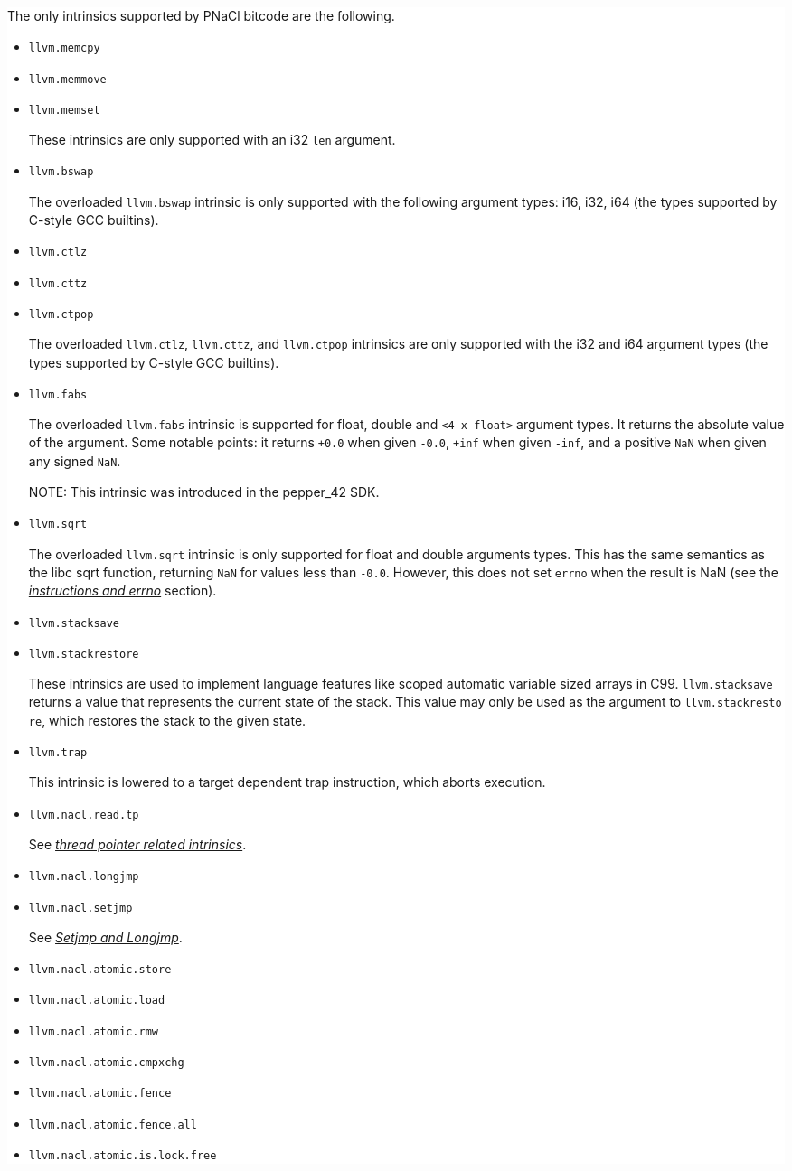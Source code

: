 The only intrinsics supported by PNaCl bitcode are the following.

-   `llvm.memcpy`
-   `llvm.memmove`
-   `llvm.memset`

    These intrinsics are only supported with an i32 `len` argument.

-   `llvm.bswap`

    The overloaded `llvm.bswap` intrinsic is only supported with the following argument types: i16, i32, i64 (the types supported by C-style GCC builtins).

-   `llvm.ctlz`
-   `llvm.cttz`
-   `llvm.ctpop`

    The overloaded `llvm.ctlz`, `llvm.cttz`, and `llvm.ctpop` intrinsics are only supported with the i32 and i64 argument types (the types supported by C-style GCC builtins).

-   `llvm.fabs`

    The overloaded `llvm.fabs` intrinsic is supported for float, double and `<4 x float>` argument types. It returns the absolute value of the argument. Some notable points: it returns `+0.0` when given `-0.0`, `+inf` when given `-inf`, and a positive `NaN` when given any signed `NaN`.

    NOTE: This intrinsic was introduced in the pepper\_42 SDK.

-   `llvm.sqrt`

    The overloaded `llvm.sqrt` intrinsic is only supported for float and double arguments types. This has the same semantics as the libc sqrt function, returning `NaN` for values less than `-0.0`. However, this does not set `errno` when the result is NaN (see the <a href="#ir-and-errno" class="reference internal"><em>instructions and errno</em></a> section).

-   `llvm.stacksave`
-   `llvm.stackrestore`

    These intrinsics are used to implement language features like scoped automatic variable sized arrays in C99. `llvm.stacksave` returns a value that represents the current state of the stack. This value may only be used as the argument to `llvm.stackrestore`, which restores the stack to the given state.

-   `llvm.trap`

    This intrinsic is lowered to a target dependent trap instruction, which aborts execution.

-   `llvm.nacl.read.tp`

    See <a href="#bitcode-threadpointerintrinsics" class="reference internal"><em>thread pointer related intrinsics</em></a>.

-   `llvm.nacl.longjmp`
-   `llvm.nacl.setjmp`

    See <a href="#bitcode-setjmplongjmp" class="reference internal"><em>Setjmp and Longjmp</em></a>.

-   `llvm.nacl.atomic.store`
-   `llvm.nacl.atomic.load`
-   `llvm.nacl.atomic.rmw`
-   `llvm.nacl.atomic.cmpxchg`
-   `llvm.nacl.atomic.fence`
-   `llvm.nacl.atomic.fence.all`
-   `llvm.nacl.atomic.is.lock.free`
